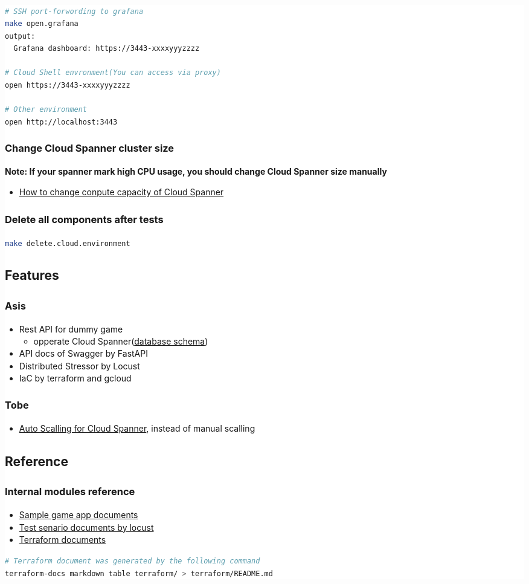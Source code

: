 ```bash
# SSH port-forwording to grafana
make open.grafana
output: 
  Grafana dashboard: https://3443-xxxxyyyzzzz

# Cloud Shell envronment(You can access via proxy)
open https://3443-xxxxyyyzzzz

# Other environment
open http://localhost:3443
```

### Change Cloud Spanner cluster size

__Note: If your spanner mark high CPU usage, you should change Cloud Spanner size manually__

- [How to change conpute capacity of Cloud Spanner](https://cloud.google.com/spanner/docs/create-manage-instances?hl=ja#change-compute-capacity)

### Delete all components after tests

```bash
make delete.cloud.environment
```

## Features

### Asis

- Rest API for dummy game
  - opperate Cloud Spanner([database schema](./apps/dbdoc/README.md))
- API docs of Swagger by FastAPI
- Distributed Stressor by Locust
- IaC by terraform and gcloud

### Tobe

- [Auto Scalling for Cloud Spanner](https://cloud.google.com/architecture/autoscaling-cloud-spanner), instead of manual scalling

## Reference

### Internal modules reference

- [Sample game app documents](./apps/README.md)
- [Test senario documents by locust](./locust/README.md)
- [Terraform documents](./terraform/README.md)

```bash
# Terraform document was generated by the following command
terraform-docs markdown table terraform/ > terraform/README.md
```
